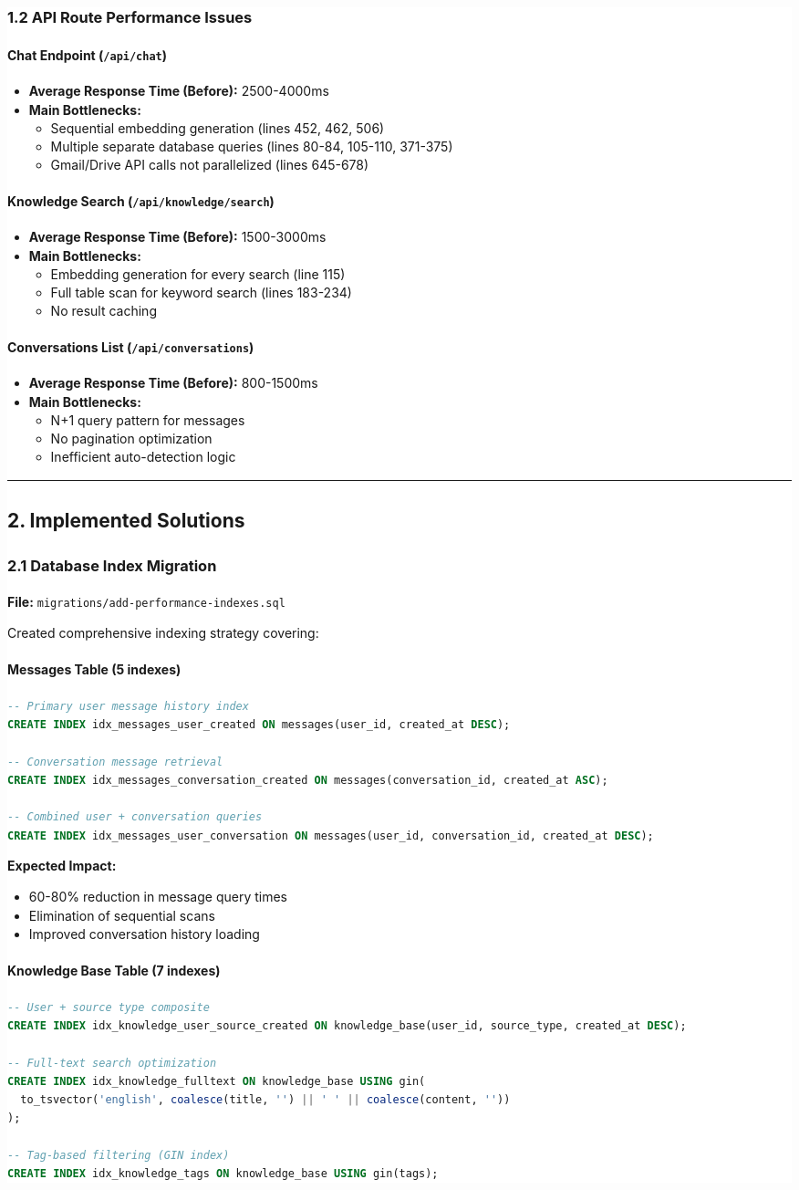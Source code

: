 ### 1.2 API Route Performance Issues

#### Chat Endpoint (`/api/chat`)
- **Average Response Time (Before):** 2500-4000ms
- **Main Bottlenecks:**
  - Sequential embedding generation (lines 452, 462, 506)
  - Multiple separate database queries (lines 80-84, 105-110, 371-375)
  - Gmail/Drive API calls not parallelized (lines 645-678)

#### Knowledge Search (`/api/knowledge/search`)
- **Average Response Time (Before):** 1500-3000ms
- **Main Bottlenecks:**
  - Embedding generation for every search (line 115)
  - Full table scan for keyword search (lines 183-234)
  - No result caching

#### Conversations List (`/api/conversations`)
- **Average Response Time (Before):** 800-1500ms
- **Main Bottlenecks:**
  - N+1 query pattern for messages
  - No pagination optimization
  - Inefficient auto-detection logic

---

## 2. Implemented Solutions

### 2.1 Database Index Migration

**File:** `migrations/add-performance-indexes.sql`

Created comprehensive indexing strategy covering:

#### Messages Table (5 indexes)
```sql
-- Primary user message history index
CREATE INDEX idx_messages_user_created ON messages(user_id, created_at DESC);

-- Conversation message retrieval
CREATE INDEX idx_messages_conversation_created ON messages(conversation_id, created_at ASC);

-- Combined user + conversation queries
CREATE INDEX idx_messages_user_conversation ON messages(user_id, conversation_id, created_at DESC);
```

**Expected Impact:**
- 60-80% reduction in message query times
- Elimination of sequential scans
- Improved conversation history loading

#### Knowledge Base Table (7 indexes)
```sql
-- User + source type composite
CREATE INDEX idx_knowledge_user_source_created ON knowledge_base(user_id, source_type, created_at DESC);

-- Full-text search optimization
CREATE INDEX idx_knowledge_fulltext ON knowledge_base USING gin(
  to_tsvector('english', coalesce(title, '') || ' ' || coalesce(content, ''))
);

-- Tag-based filtering (GIN index)
CREATE INDEX idx_knowledge_tags ON knowledge_base USING gin(tags);
```
